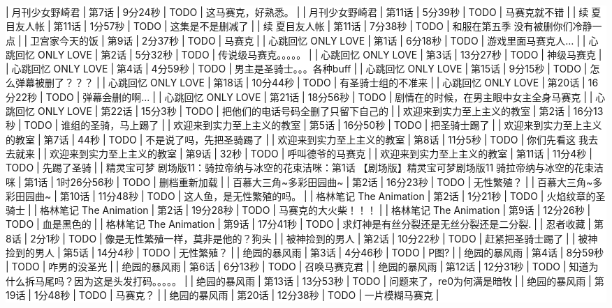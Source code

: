| 月刊少女野崎君 | 第7话 | 9分24秒 | TODO | 这马赛克，好熟悉。 |
| 月刊少女野崎君 | 第11话 | 5分39秒 | TODO | 马赛克就不错 |
| 续 夏目友人帐 | 第11话 | 1分57秒 | TODO | 这集是不是删减了 |
| 续 夏目友人帐 | 第11话 | 7分38秒 | TODO | 和服在第五季 没有被删你们冷静一点 |
| 卫宫家今天的饭 | 第9话 | 2分37秒 | TODO | 马赛克 |
| 心跳回忆 ONLY LOVE | 第1话 | 6分18秒 | TODO | 游戏里面马赛克人… |
| 心跳回忆 ONLY LOVE | 第2话 | 5分32秒 | TODO | 传说级马赛克。。。。。 |
| 心跳回忆 ONLY LOVE | 第3话 | 13分27秒 | TODO | 神级马赛克 |
| 心跳回忆 ONLY LOVE | 第4话 | 4分59秒 | TODO | 男主是圣骑士。。。各种buff |
| 心跳回忆 ONLY LOVE | 第15话 | 9分15秒 | TODO | 怎么弹幕被删了？？？ |
| 心跳回忆 ONLY LOVE | 第18话 | 10分44秒 | TODO | 有圣骑士组的不准来 |
| 心跳回忆 ONLY LOVE | 第20话 | 16分22秒 | TODO | 弹幕会删的啊... |
| 心跳回忆 ONLY LOVE | 第21话 | 18分56秒 | TODO | 剧情在的时候，在男主眼中女主全身马赛克 |
| 心跳回忆 ONLY LOVE | 第22话 | 15分3秒 | TODO | 把他们的电话号码全删了只留下自己的 |
| 欢迎来到实力至上主义的教室 | 第2话 | 16分13秒 | TODO | 谁组的圣骑，马上踢了 |
| 欢迎来到实力至上主义的教室 | 第5话 | 16分50秒 | TODO | 把圣骑士踢了 |
| 欢迎来到实力至上主义的教室 | 第7话 | 44秒 | TODO | 不是说了吗，先把圣骑踢了 |
| 欢迎来到实力至上主义的教室 | 第8话 | 11分5秒 | TODO | 你们先看这 我去去就来 |
| 欢迎来到实力至上主义的教室 | 第9话 | 32秒 | TODO | 呼叫德爷的马赛克 |
| 欢迎来到实力至上主义的教室 | 第11话 | 11分4秒 | TODO | 先踢了圣骑 |
| 精灵宝可梦 剧场版11：骑拉帝纳与冰空的花束洁咪：第1话 【剧场版】精灵宝可梦剧场版11 骑拉帝纳与冰空的花束洁咪 | 第1话 | 1时26分56秒 | TODO | 删档重新加载 |
| 百慕大三角~多彩田园曲~ | 第2话 | 16分23秒 | TODO | 无性繁殖？ |
| 百慕大三角~多彩田园曲~ | 第10话 | 11分48秒 | TODO | 这人鱼，是无性繁殖的吗。 |
| 格林笔记 The Animation | 第2话 | 1分21秒 | TODO | 火焰纹章的圣骑士 |
| 格林笔记 The Animation | 第2话 | 19分28秒 | TODO | 马赛克的大火柴！！！ |
| 格林笔记 The Animation | 第9话 | 12分26秒 | TODO | 血是黑色的 |
| 格林笔记 The Animation | 第9话 | 17分41秒 | TODO | 求灯神是有丝分裂还是无丝分裂还是二分裂. |
| 忍者收藏 | 第8话 | 2分1秒 | TODO | 像是无性繁殖一样，莫非是他的？狗头 |
| 被神捡到的男人 | 第2话 | 10分22秒 | TODO | 赶紧把圣骑士踢了 |
| 被神捡到的男人 | 第5话 | 14分4秒 | TODO | 无性繁殖？ |
| 绝园的暴风雨 | 第3话 | 4分46秒 | TODO | P图? |
| 绝园的暴风雨 | 第4话 | 8分59秒 | TODO | 咋男的没圣光 |
| 绝园的暴风雨 | 第6话 | 6分13秒 | TODO | 召唤马赛克君 |
| 绝园的暴风雨 | 第12话 | 12分31秒 | TODO | 知道为什么拆马尾吗？因为这是头发打码。。。。。 |
| 绝园的暴风雨 | 第13话 | 13分53秒 | TODO | 问题来了，re0为何满是暗牧 |
| 绝园的暴风雨 | 第19话 | 1分48秒 | TODO | 马赛克？ |
| 绝园的暴风雨 | 第20话 | 12分38秒 | TODO | 一片模糊马赛克 |